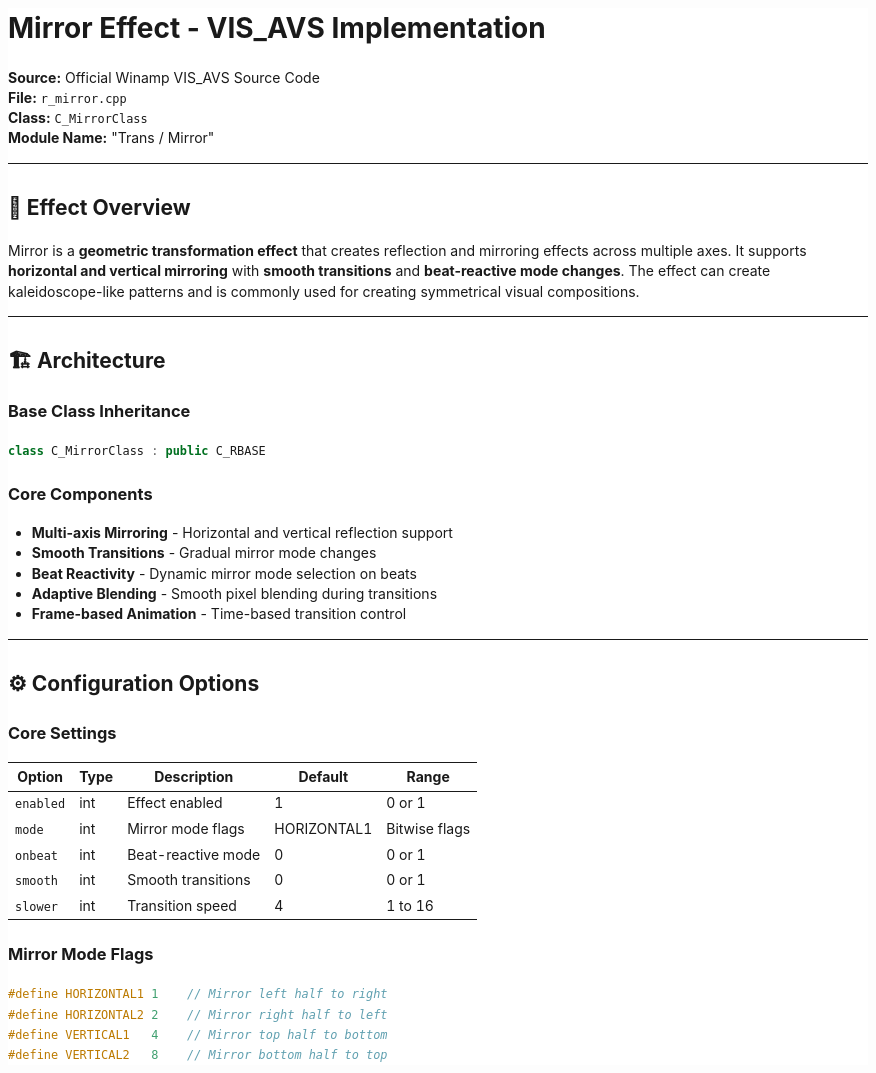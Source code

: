 # Mirror Effect - VIS_AVS Implementation

**Source:** Official Winamp VIS_AVS Source Code  
**File:** `r_mirror.cpp`  
**Class:** `C_MirrorClass`  
**Module Name:** "Trans / Mirror"

---

## 🎯 **Effect Overview**

Mirror is a **geometric transformation effect** that creates reflection and mirroring effects across multiple axes. It supports **horizontal and vertical mirroring** with **smooth transitions** and **beat-reactive mode changes**. The effect can create kaleidoscope-like patterns and is commonly used for creating symmetrical visual compositions.

---

## 🏗️ **Architecture**

### **Base Class Inheritance**
```cpp
class C_MirrorClass : public C_RBASE
```

### **Core Components**
- **Multi-axis Mirroring** - Horizontal and vertical reflection support
- **Smooth Transitions** - Gradual mirror mode changes
- **Beat Reactivity** - Dynamic mirror mode selection on beats
- **Adaptive Blending** - Smooth pixel blending during transitions
- **Frame-based Animation** - Time-based transition control

---

## ⚙️ **Configuration Options**

### **Core Settings**
| Option | Type | Description | Default | Range |
|--------|------|-------------|---------|-------|
| `enabled` | int | Effect enabled | 1 | 0 or 1 |
| `mode` | int | Mirror mode flags | HORIZONTAL1 | Bitwise flags |
| `onbeat` | int | Beat-reactive mode | 0 | 0 or 1 |
| `smooth` | int | Smooth transitions | 0 | 0 or 1 |
| `slower` | int | Transition speed | 4 | 1 to 16 |

### **Mirror Mode Flags**
```cpp
#define HORIZONTAL1 1    // Mirror left half to right
#define HORIZONTAL2 2    // Mirror right half to left  
#define VERTICAL1   4    // Mirror top half to bottom
#define VERTICAL2   8    // Mirror bottom half to top
```
